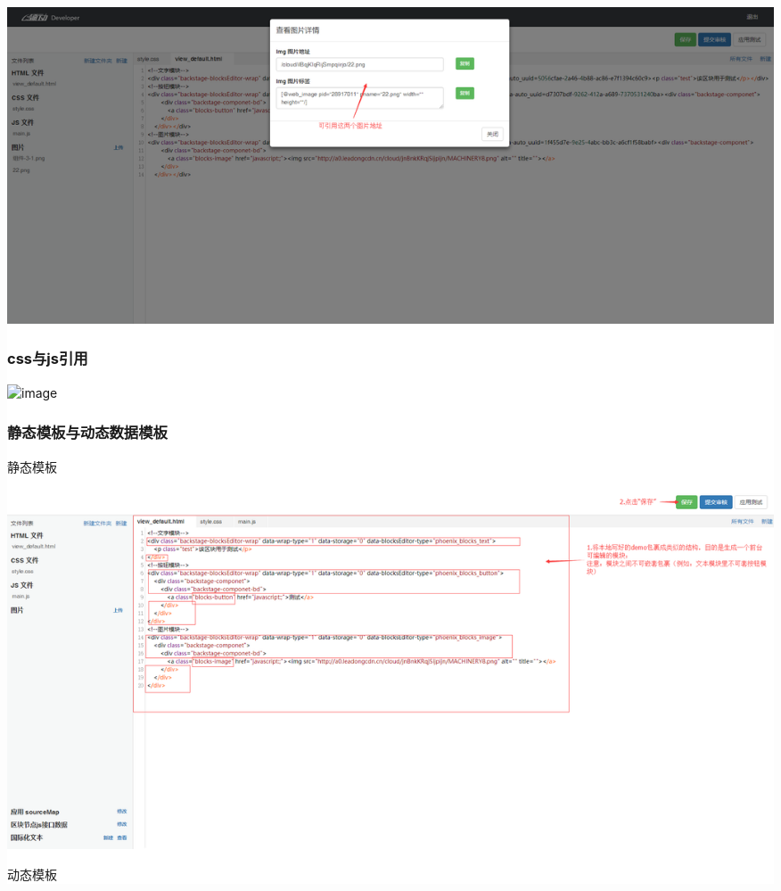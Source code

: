 ![image](/images/bb.png)  


### css与js引用  

![image](http://a0.leadongcdn.cn/cloud/irBqiKimRijSmpprlnjq/qukuai.png)

### 静态模板与动态数据模板
静态模板  

![image](/images/区块-2-3-1.png)   

动态模板   
